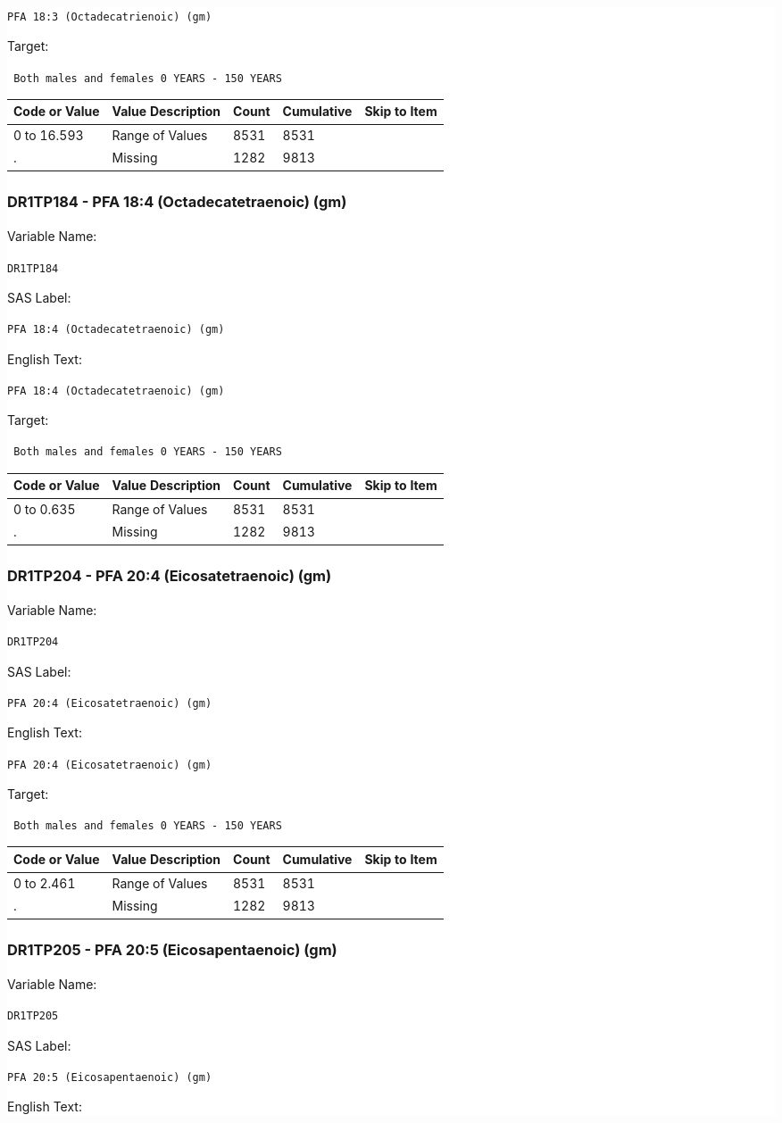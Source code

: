     PFA 18:3 (Octadecatrienoic) (gm)
Target:

     Both males and females 0 YEARS - 150 YEARS
Code or Value | Value Description | Count | Cumulative | Skip to Item  
---|---|---|---|---  
0 to 16.593 | Range of Values | 8531 | 8531 |   
. | Missing | 1282 | 9813 |   
  
### DR1TP184 - PFA 18:4 (Octadecatetraenoic) (gm)

Variable Name:

    DR1TP184
SAS Label:

    PFA 18:4 (Octadecatetraenoic) (gm)
English Text:

    PFA 18:4 (Octadecatetraenoic) (gm)
Target:

     Both males and females 0 YEARS - 150 YEARS
Code or Value | Value Description | Count | Cumulative | Skip to Item  
---|---|---|---|---  
0 to 0.635 | Range of Values | 8531 | 8531 |   
. | Missing | 1282 | 9813 |   
  
### DR1TP204 - PFA 20:4 (Eicosatetraenoic) (gm)

Variable Name:

    DR1TP204
SAS Label:

    PFA 20:4 (Eicosatetraenoic) (gm)
English Text:

    PFA 20:4 (Eicosatetraenoic) (gm)
Target:

     Both males and females 0 YEARS - 150 YEARS
Code or Value | Value Description | Count | Cumulative | Skip to Item  
---|---|---|---|---  
0 to 2.461 | Range of Values | 8531 | 8531 |   
. | Missing | 1282 | 9813 |   
  
### DR1TP205 - PFA 20:5 (Eicosapentaenoic) (gm)

Variable Name:

    DR1TP205
SAS Label:

    PFA 20:5 (Eicosapentaenoic) (gm)
English Text:
